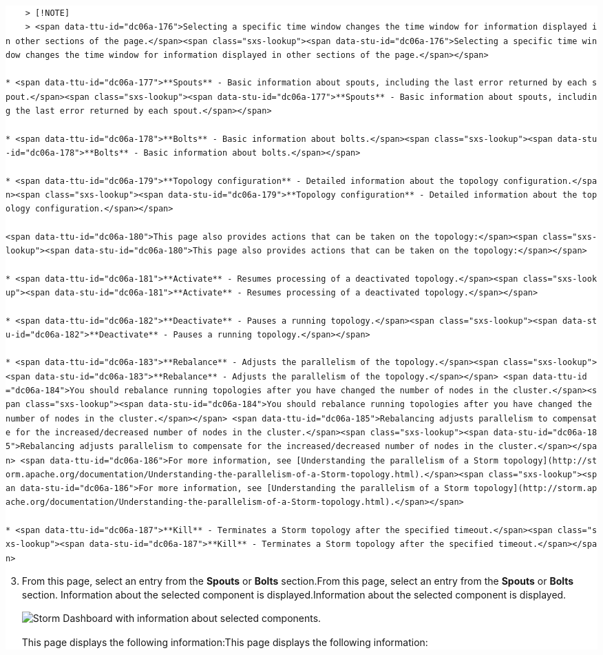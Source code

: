         > [!NOTE]
        > <span data-ttu-id="dc06a-176">Selecting a specific time window changes the time window for information displayed in other sections of the page.</span><span class="sxs-lookup"><span data-stu-id="dc06a-176">Selecting a specific time window changes the time window for information displayed in other sections of the page.</span></span>

    * <span data-ttu-id="dc06a-177">**Spouts** - Basic information about spouts, including the last error returned by each spout.</span><span class="sxs-lookup"><span data-stu-id="dc06a-177">**Spouts** - Basic information about spouts, including the last error returned by each spout.</span></span>

    * <span data-ttu-id="dc06a-178">**Bolts** - Basic information about bolts.</span><span class="sxs-lookup"><span data-stu-id="dc06a-178">**Bolts** - Basic information about bolts.</span></span>

    * <span data-ttu-id="dc06a-179">**Topology configuration** - Detailed information about the topology configuration.</span><span class="sxs-lookup"><span data-stu-id="dc06a-179">**Topology configuration** - Detailed information about the topology configuration.</span></span>

    <span data-ttu-id="dc06a-180">This page also provides actions that can be taken on the topology:</span><span class="sxs-lookup"><span data-stu-id="dc06a-180">This page also provides actions that can be taken on the topology:</span></span>

    * <span data-ttu-id="dc06a-181">**Activate** - Resumes processing of a deactivated topology.</span><span class="sxs-lookup"><span data-stu-id="dc06a-181">**Activate** - Resumes processing of a deactivated topology.</span></span>

    * <span data-ttu-id="dc06a-182">**Deactivate** - Pauses a running topology.</span><span class="sxs-lookup"><span data-stu-id="dc06a-182">**Deactivate** - Pauses a running topology.</span></span>

    * <span data-ttu-id="dc06a-183">**Rebalance** - Adjusts the parallelism of the topology.</span><span class="sxs-lookup"><span data-stu-id="dc06a-183">**Rebalance** - Adjusts the parallelism of the topology.</span></span> <span data-ttu-id="dc06a-184">You should rebalance running topologies after you have changed the number of nodes in the cluster.</span><span class="sxs-lookup"><span data-stu-id="dc06a-184">You should rebalance running topologies after you have changed the number of nodes in the cluster.</span></span> <span data-ttu-id="dc06a-185">Rebalancing adjusts parallelism to compensate for the increased/decreased number of nodes in the cluster.</span><span class="sxs-lookup"><span data-stu-id="dc06a-185">Rebalancing adjusts parallelism to compensate for the increased/decreased number of nodes in the cluster.</span></span> <span data-ttu-id="dc06a-186">For more information, see [Understanding the parallelism of a Storm topology](http://storm.apache.org/documentation/Understanding-the-parallelism-of-a-Storm-topology.html).</span><span class="sxs-lookup"><span data-stu-id="dc06a-186">For more information, see [Understanding the parallelism of a Storm topology](http://storm.apache.org/documentation/Understanding-the-parallelism-of-a-Storm-topology.html).</span></span>

    * <span data-ttu-id="dc06a-187">**Kill** - Terminates a Storm topology after the specified timeout.</span><span class="sxs-lookup"><span data-stu-id="dc06a-187">**Kill** - Terminates a Storm topology after the specified timeout.</span></span>

3. <span data-ttu-id="dc06a-188">From this page, select an entry from the **Spouts** or **Bolts** section.</span><span class="sxs-lookup"><span data-stu-id="dc06a-188">From this page, select an entry from the **Spouts** or **Bolts** section.</span></span> <span data-ttu-id="dc06a-189">Information about the selected component is displayed.</span><span class="sxs-lookup"><span data-stu-id="dc06a-189">Information about the selected component is displayed.</span></span>

    ![Storm Dashboard with information about selected components.](https://docstestmedia1.blob.core.windows.net/azure-media/articles/hdinsight/media/hdinsight-apache-storm-tutorial-get-started-linux/component-summary.png)

    <span data-ttu-id="dc06a-191">This page displays the following information:</span><span class="sxs-lookup"><span data-stu-id="dc06a-191">This page displays the following information:</span></span>


[apachestorm]: https://storm.incubator.apache.org
[stormdocs]: http://storm.incubator.apache.org/documentation/Documentation.html
[stormstarter]: https://github.com/apache/storm/tree/master/examples/storm-starter
[stormjavadocs]: https://storm.incubator.apache.org/apidocs/
[azureportal]: https://manage.windowsazure.com/
[hdinsight-provision]: hdinsight-provision-clusters.md
[preview-portal]: https://portal.azure.com/